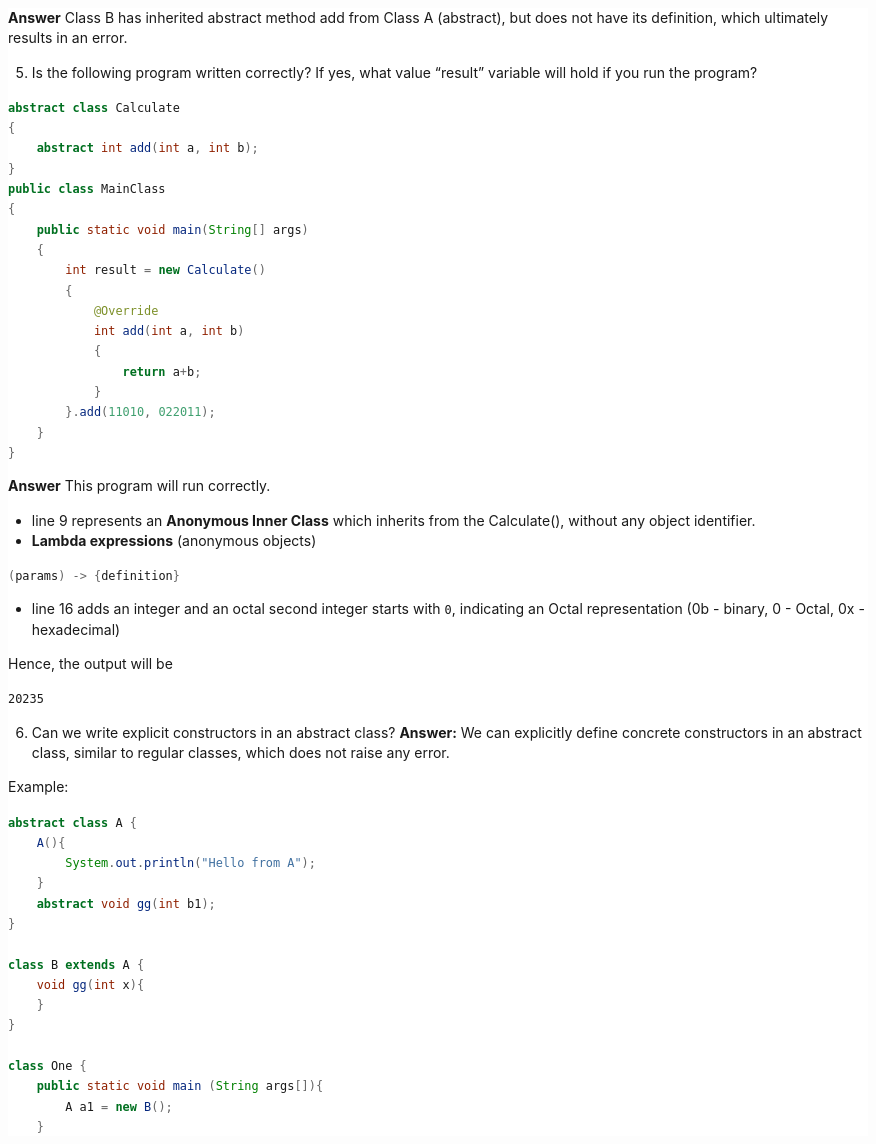 **Answer**
Class B has inherited abstract method add from Class A (abstract), but does not have its definition, which ultimately results in an error.

5) Is the following program written correctly? If yes, what value “result” variable will hold if you run the program? 
```java
abstract class Calculate 
{ 
	abstract int add(int a, int b); 
} 
public class MainClass 
{ 
	public static void main(String[] args) 
	{ 
		int result = new Calculate() 
		{    
			@Override 
			int add(int a, int b) 
			{ 
				return a+b; 
			} 
		}.add(11010, 022011); 
	} 
} 
```

**Answer**
This program will run correctly.
- line 9 represents an **Anonymous Inner Class** which inherits from the Calculate(), without any object identifier. 
- **Lambda expressions** (anonymous objects)
```java
(params) -> {definition}
```
- line 16 adds an integer and an octal
  second integer starts with `0`, indicating an Octal representation
	(0b - binary, 0 - Octal, 0x - hexadecimal)

Hence, the output will be 
```sh
20235
```

6) Can we write explicit constructors in an abstract class?
**Answer:**
We can explicitly define concrete constructors in an abstract class, similar to regular classes, which does not raise any error.

Example: 
```java
abstract class A {
    A(){
        System.out.println("Hello from A");
    }
    abstract void gg(int b1);
}

class B extends A {
    void gg(int x){
    }
}

class One {
    public static void main (String args[]){
        A a1 = new B();
    }
```